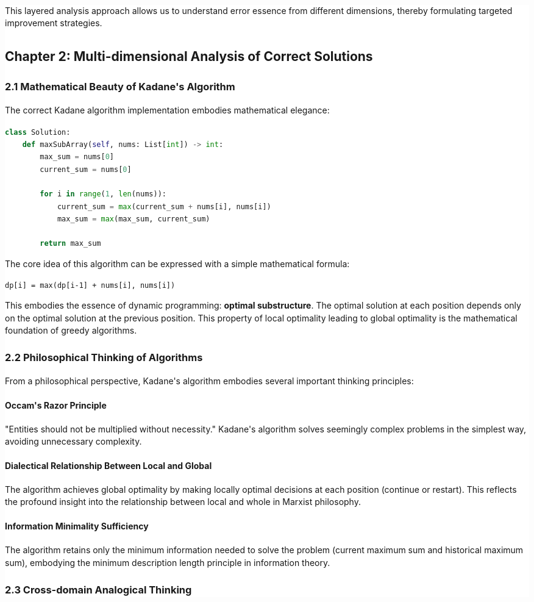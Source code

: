 This layered analysis approach allows us to understand error essence from different dimensions, thereby formulating targeted improvement strategies.

## Chapter 2: Multi-dimensional Analysis of Correct Solutions

### 2.1 Mathematical Beauty of Kadane's Algorithm

The correct Kadane algorithm implementation embodies mathematical elegance:

```python
class Solution:
    def maxSubArray(self, nums: List[int]) -> int:
        max_sum = nums[0]
        current_sum = nums[0]
        
        for i in range(1, len(nums)):
            current_sum = max(current_sum + nums[i], nums[i])
            max_sum = max(max_sum, current_sum)
        
        return max_sum
```

The core idea of this algorithm can be expressed with a simple mathematical formula:

```
dp[i] = max(dp[i-1] + nums[i], nums[i])
```

This embodies the essence of dynamic programming: **optimal substructure**. The optimal solution at each position depends only on the optimal solution at the previous position. This property of local optimality leading to global optimality is the mathematical foundation of greedy algorithms.

### 2.2 Philosophical Thinking of Algorithms

From a philosophical perspective, Kadane's algorithm embodies several important thinking principles:

#### Occam's Razor Principle
"Entities should not be multiplied without necessity." Kadane's algorithm solves seemingly complex problems in the simplest way, avoiding unnecessary complexity.

#### Dialectical Relationship Between Local and Global
The algorithm achieves global optimality by making locally optimal decisions at each position (continue or restart). This reflects the profound insight into the relationship between local and whole in Marxist philosophy.

#### Information Minimality Sufficiency
The algorithm retains only the minimum information needed to solve the problem (current maximum sum and historical maximum sum), embodying the minimum description length principle in information theory.

### 2.3 Cross-domain Analogical Thinking
